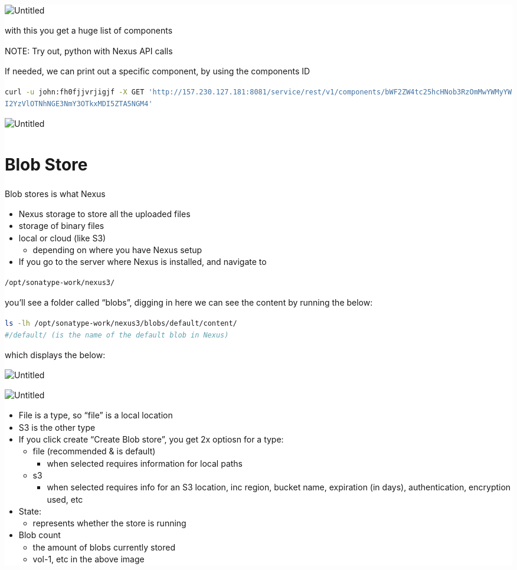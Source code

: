![Untitled](Artifact%20Repo%20manager%20w%20Nexus%209f44c9911d5f4147bc4475bd8eb6e1dd/Untitled%2019.png)

with this you get a huge list of components

NOTE:
Try out, python with Nexus API calls

If needed, we can print out a specific component, by using the components ID

```bash
curl -u john:fh0fjjvrjigjf -X GET 'http://157.230.127.181:8081/service/rest/v1/components/bWF2ZW4tc25hcHNob3RzOmMwYWMyYWI2YzVlOTNhNGE3NmY3OTkxMDI5ZTA5NGM4'
```

![Untitled](Artifact%20Repo%20manager%20w%20Nexus%209f44c9911d5f4147bc4475bd8eb6e1dd/Untitled%2020.png)

# Blob Store

Blob stores is what Nexus 

- Nexus storage to store all the uploaded files
- storage of binary files
- local or cloud (like S3)
    - depending on where you have Nexus setup
- If you go to the server where Nexus is installed, and navigate to

```bash
/opt/sonatype-work/nexus3/
```

you’ll see a folder called “blobs”, digging in here we can see the content by running the below:

```bash
ls -lh /opt/sonatype-work/nexus3/blobs/default/content/
#/default/ (is the name of the default blob in Nexus)
```

which displays the below:

![Untitled](Artifact%20Repo%20manager%20w%20Nexus%209f44c9911d5f4147bc4475bd8eb6e1dd/Untitled%2021.png)

![Untitled](Artifact%20Repo%20manager%20w%20Nexus%209f44c9911d5f4147bc4475bd8eb6e1dd/Untitled%2022.png)

- File is a type, so “file” is a local location
- S3 is the other type
- If you click create “Create Blob store”, you get 2x optiosn for a type:
    - file (recommended & is default)
        - when selected requires information for local paths
    - s3
        - when selected requires info for an S3 location, inc region, bucket name, expiration (in days), authentication, encryption used, etc
- State:
    - represents whether the store is running
- Blob count
    - the amount of blobs currently stored
    - vol-1, etc in the above image
